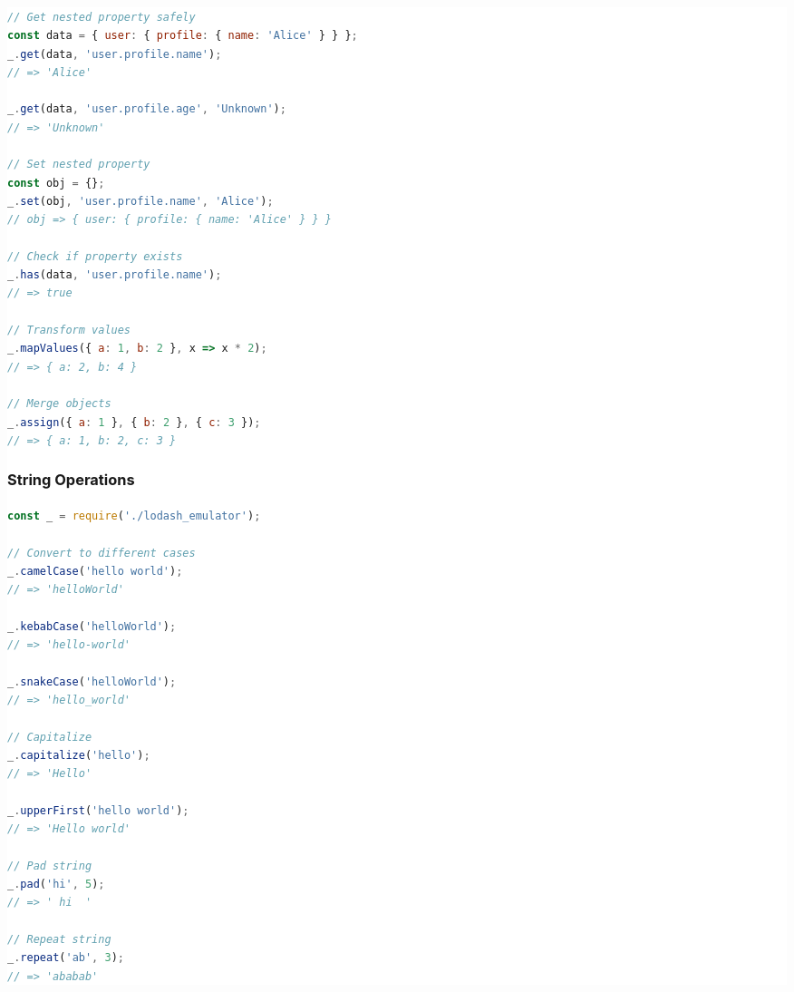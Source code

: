 ```javascript
// Get nested property safely
const data = { user: { profile: { name: 'Alice' } } };
_.get(data, 'user.profile.name');
// => 'Alice'

_.get(data, 'user.profile.age', 'Unknown');
// => 'Unknown'

// Set nested property
const obj = {};
_.set(obj, 'user.profile.name', 'Alice');
// obj => { user: { profile: { name: 'Alice' } } }

// Check if property exists
_.has(data, 'user.profile.name');
// => true

// Transform values
_.mapValues({ a: 1, b: 2 }, x => x * 2);
// => { a: 2, b: 4 }

// Merge objects
_.assign({ a: 1 }, { b: 2 }, { c: 3 });
// => { a: 1, b: 2, c: 3 }
```

### String Operations

```javascript
const _ = require('./lodash_emulator');

// Convert to different cases
_.camelCase('hello world');
// => 'helloWorld'

_.kebabCase('helloWorld');
// => 'hello-world'

_.snakeCase('helloWorld');
// => 'hello_world'

// Capitalize
_.capitalize('hello');
// => 'Hello'

_.upperFirst('hello world');
// => 'Hello world'

// Pad string
_.pad('hi', 5);
// => ' hi  '

// Repeat string
_.repeat('ab', 3);
// => 'ababab'
```
